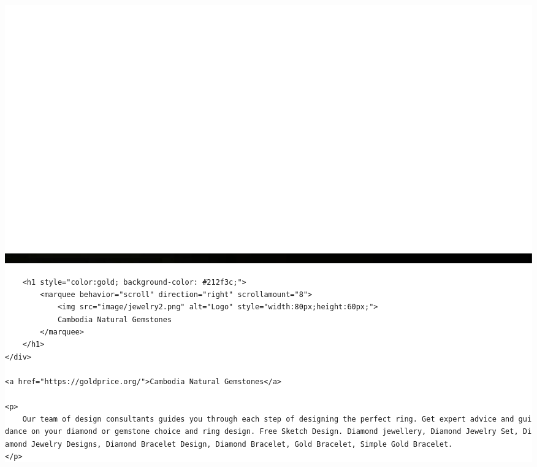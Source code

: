 <body>
    <div>
        <marquee behavior="slide" direction="up" scrollamount="1">
            <img src="image/banner.jpg" alt="Banner" style="width:100%;">
        </marquee>

        <h1 style="color:gold; background-color: #212f3c;">
            <marquee behavior="scroll" direction="right" scrollamount="8">
                <img src="image/jewelry2.png" alt="Logo" style="width:80px;height:60px;">
                Cambodia Natural Gemstones
            </marquee>
        </h1>
    </div>

    <a href="https://goldprice.org/">Cambodia Natural Gemstones</a>

    <p>
        Our team of design consultants guides you through each step of designing the perfect ring. Get expert advice and guidance on your diamond or gemstone choice and ring design. Free Sketch Design. Diamond jewellery, Diamond Jewelry Set, Diamond Jewelry Designs, Diamond Bracelet Design, Diamond Bracelet, Gold Bracelet, Simple Gold Bracelet.
    </p>
